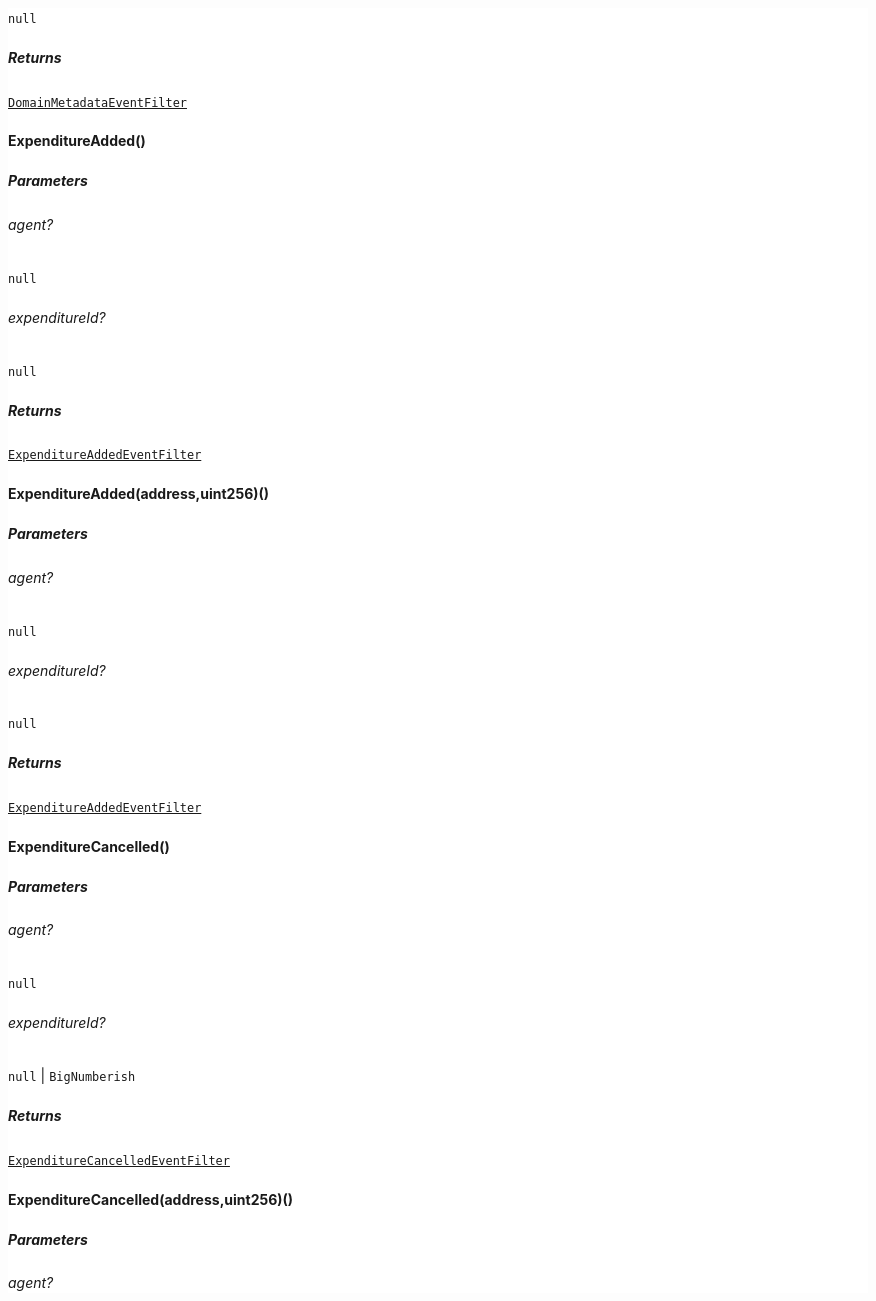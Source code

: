 `null`

##### Returns

[`DomainMetadataEventFilter`](../type-aliases/DomainMetadataEventFilter.md)

#### ExpenditureAdded()

##### Parameters

###### agent?

`null`

###### expenditureId?

`null`

##### Returns

[`ExpenditureAddedEventFilter`](../type-aliases/ExpenditureAddedEventFilter.md)

#### ExpenditureAdded(address,uint256)()

##### Parameters

###### agent?

`null`

###### expenditureId?

`null`

##### Returns

[`ExpenditureAddedEventFilter`](../type-aliases/ExpenditureAddedEventFilter.md)

#### ExpenditureCancelled()

##### Parameters

###### agent?

`null`

###### expenditureId?

`null` | `BigNumberish`

##### Returns

[`ExpenditureCancelledEventFilter`](../type-aliases/ExpenditureCancelledEventFilter.md)

#### ExpenditureCancelled(address,uint256)()

##### Parameters

###### agent?
